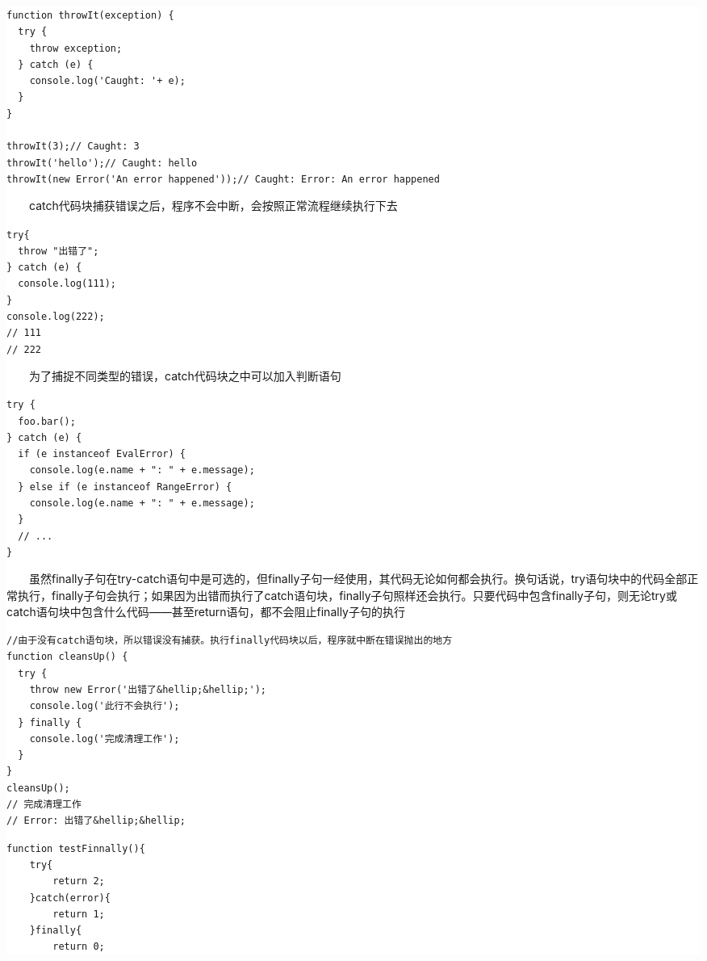 ```
function throwIt(exception) {
  try {
    throw exception;
  } catch (e) {
    console.log('Caught: '+ e);
  }
}

throwIt(3);// Caught: 3
throwIt('hello');// Caught: hello
throwIt(new Error('An error happened'));// Caught: Error: An error happened
```

&emsp;&emsp;catch代码块捕获错误之后，程序不会中断，会按照正常流程继续执行下去

```
try{
  throw "出错了";
} catch (e) {
  console.log(111);
}
console.log(222);
// 111
// 222
```

&emsp;&emsp;为了捕捉不同类型的错误，catch代码块之中可以加入判断语句

```
try {
  foo.bar();
} catch (e) {
  if (e instanceof EvalError) {
    console.log(e.name + ": " + e.message);
  } else if (e instanceof RangeError) {
    console.log(e.name + ": " + e.message);
  }
  // ...
}
```

&emsp;&emsp;虽然finally子句在try-catch语句中是可选的，但finally子句一经使用，其代码无论如何都会执行。换句话说，try语句块中的代码全部正常执行，finally子句会执行；如果因为出错而执行了catch语句块，finally子句照样还会执行。只要代码中包含finally子句，则无论try或catch语句块中包含什么代码&mdash;&mdash;甚至return语句，都不会阻止finally子句的执行

```
//由于没有catch语句块，所以错误没有捕获。执行finally代码块以后，程序就中断在错误抛出的地方
function cleansUp() {
  try {
    throw new Error('出错了&hellip;&hellip;');
    console.log('此行不会执行');
  } finally {
    console.log('完成清理工作');
  }
}
cleansUp();
// 完成清理工作
// Error: 出错了&hellip;&hellip;
```
```
function testFinnally(){
    try{
        return 2;
    }catch(error){
        return 1;
    }finally{
        return 0;
```